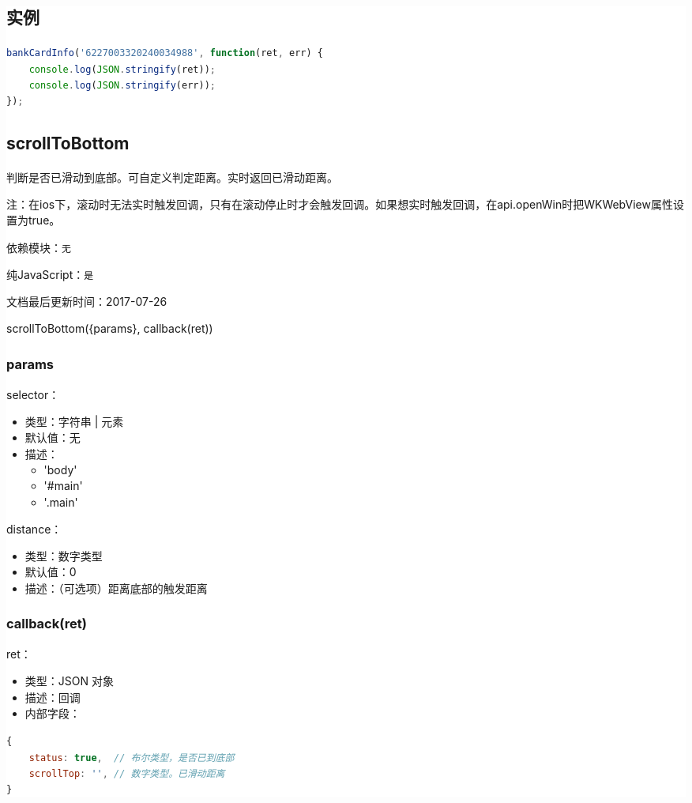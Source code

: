 ## 实例

```javascript
bankCardInfo('6227003320240034988', function(ret, err) {
    console.log(JSON.stringify(ret));
    console.log(JSON.stringify(err));
});

```


## scrollToBottom

判断是否已滑动到底部。可自定义判定距离。实时返回已滑动距离。

注：在ios下，滚动时无法实时触发回调，只有在滚动停止时才会触发回调。如果想实时触发回调，在api.openWin时把WKWebView属性设置为true。

依赖模块：`无`

纯JavaScript：`是`

文档最后更新时间：2017-07-26

scrollToBottom({params}, callback(ret))

### params

selector：

- 类型：字符串 | 元素
- 默认值：无
- 描述：
    - 'body' 
    - '#main'
    - '.main'

distance：

- 类型：数字类型
- 默认值：0
- 描述：（可选项）距离底部的触发距离

### callback(ret)

ret：

- 类型：JSON 对象
- 描述：回调
- 内部字段：
```javascript
{
    status: true,  // 布尔类型，是否已到底部
    scrollTop: '', // 数字类型。已滑动距离
}
```
